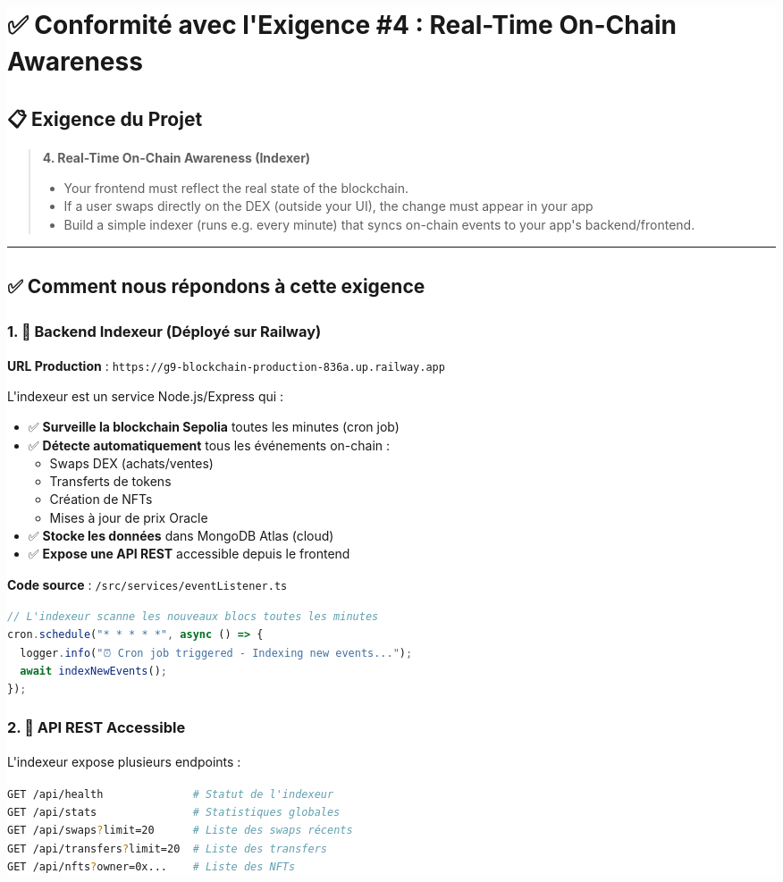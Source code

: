 # ✅ Conformité avec l'Exigence #4 : Real-Time On-Chain Awareness

## 📋 Exigence du Projet

> **4. Real-Time On-Chain Awareness (Indexer)**
> 
> - Your frontend must reflect the real state of the blockchain.
> - If a user swaps directly on the DEX (outside your UI), the change must appear in your app
> - Build a simple indexer (runs e.g. every minute) that syncs on-chain events to your app's backend/frontend.

---

## ✅ Comment nous répondons à cette exigence

### 1. 🔄 Backend Indexeur (Déployé sur Railway)

**URL Production** : `https://g9-blockchain-production-836a.up.railway.app`

L'indexeur est un service Node.js/Express qui :
- ✅ **Surveille la blockchain Sepolia** toutes les minutes (cron job)
- ✅ **Détecte automatiquement** tous les événements on-chain :
  - Swaps DEX (achats/ventes)
  - Transferts de tokens
  - Création de NFTs
  - Mises à jour de prix Oracle
- ✅ **Stocke les données** dans MongoDB Atlas (cloud)
- ✅ **Expose une API REST** accessible depuis le frontend

**Code source** : `/src/services/eventListener.ts`

```typescript
// L'indexeur scanne les nouveaux blocs toutes les minutes
cron.schedule("* * * * *", async () => {
  logger.info("⏰ Cron job triggered - Indexing new events...");
  await indexNewEvents();
});
```

### 2. 📡 API REST Accessible

L'indexeur expose plusieurs endpoints :

```bash
GET /api/health              # Statut de l'indexeur
GET /api/stats               # Statistiques globales
GET /api/swaps?limit=20      # Liste des swaps récents
GET /api/transfers?limit=20  # Liste des transfers
GET /api/nfts?owner=0x...    # Liste des NFTs
```
